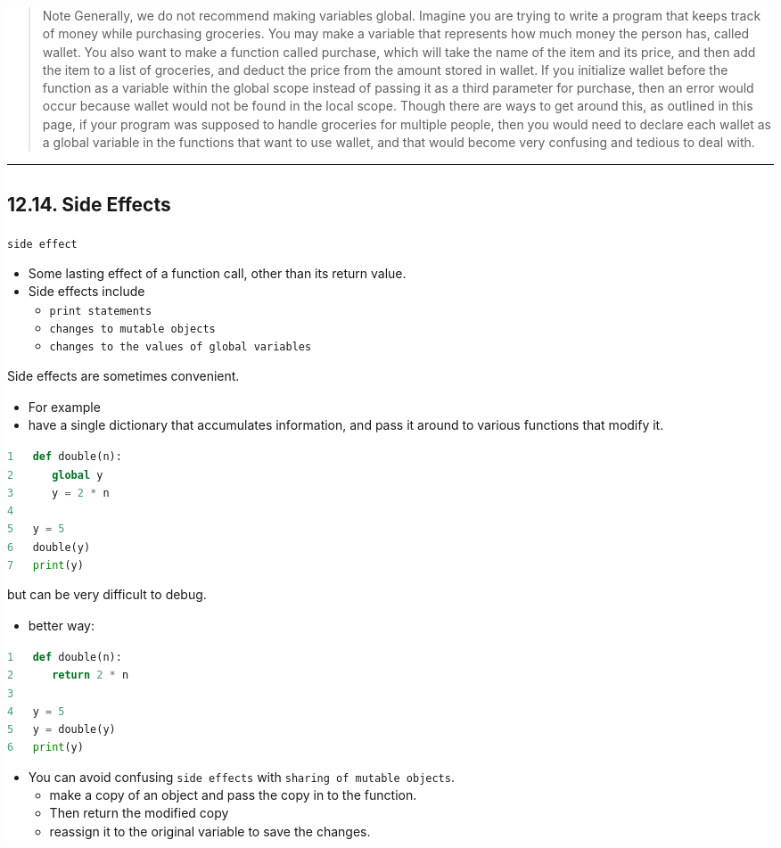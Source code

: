 > Note
> Generally, we do not recommend making variables global.
> Imagine you are trying to write a program that keeps track of money while purchasing groceries. You may make a variable that represents how much money the person has, called wallet. You also want to make a function called purchase, which will take the name of the item and its price, and then add the item to a list of groceries, and deduct the price from the amount stored in wallet. If you initialize wallet before the function as a variable within the global scope instead of passing it as a third parameter for purchase, then an error would occur because wallet would not be found in the local scope. Though there are ways to get around this, as outlined in this page, if your program was supposed to handle groceries for multiple people, then you would need to declare each wallet as a global variable in the functions that want to use wallet, and that would become very confusing and tedious to deal with.
---

## 12.14. Side Effects

`side effect`
- Some lasting effect of a function call, other than its return value.
- Side effects include
  - `print statements`
  - `changes to mutable objects`
  - `changes to the values of global variables`

Side effects are sometimes convenient.
- For example
- have a single dictionary that accumulates information, and pass it around to various functions that modify it.

```py
1	def double(n):
2	   global y
3	   y = 2 * n
4
5	y = 5
6	double(y)
7	print(y)
```

but can be very difficult to debug.
- better way:

```py
1	def double(n):
2	   return 2 * n
3
4	y = 5
5	y = double(y)
6	print(y)
```

- You can avoid confusing `side effects` with `sharing of mutable objects`.
  - make a copy of an object and pass the copy in to the function.
  - Then return the modified copy
  - reassign it to the original variable to save the changes.
